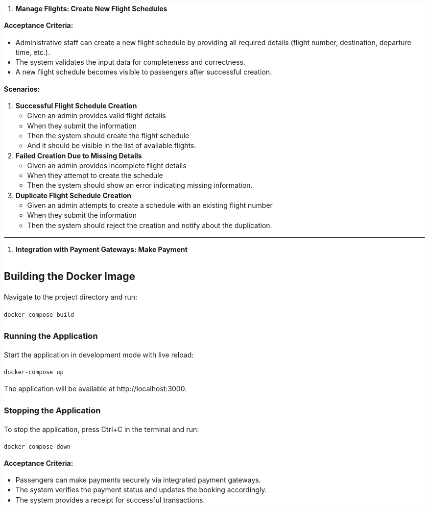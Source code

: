 
1. **Manage Flights: Create New Flight Schedules**

**Acceptance Criteria:**

- Administrative staff can create a new flight schedule by providing all required details (flight number, destination, departure time, etc.).
- The system validates the input data for completeness and correctness.
- A new flight schedule becomes visible to passengers after successful creation.

**Scenarios:**

1. **Successful Flight Schedule Creation**
    - Given an admin provides valid flight details
    - When they submit the information
    - Then the system should create the flight schedule
    - And it should be visible in the list of available flights.
2. **Failed Creation Due to Missing Details**
    - Given an admin provides incomplete flight details
    - When they attempt to create the schedule
    - Then the system should show an error indicating missing information.
3. **Duplicate Flight Schedule Creation**
    - Given an admin attempts to create a schedule with an existing flight number
    - When they submit the information
    - Then the system should reject the creation and notify about the duplication.

---


1. **Integration with Payment Gateways: Make Payment**

## Building the Docker Image

Navigate to the project directory and run:

```bash
docker-compose build
```

### Running the Application
Start the application in development mode with live reload:

```bash
docker-compose up
```

The application will be available at http://localhost:3000.

### Stopping the Application
To stop the application, press Ctrl+C in the terminal and run:

```bash
docker-compose down
```

**Acceptance Criteria:**

- Passengers can make payments securely via integrated payment gateways.
- The system verifies the payment status and updates the booking accordingly.
- The system provides a receipt for successful transactions.
